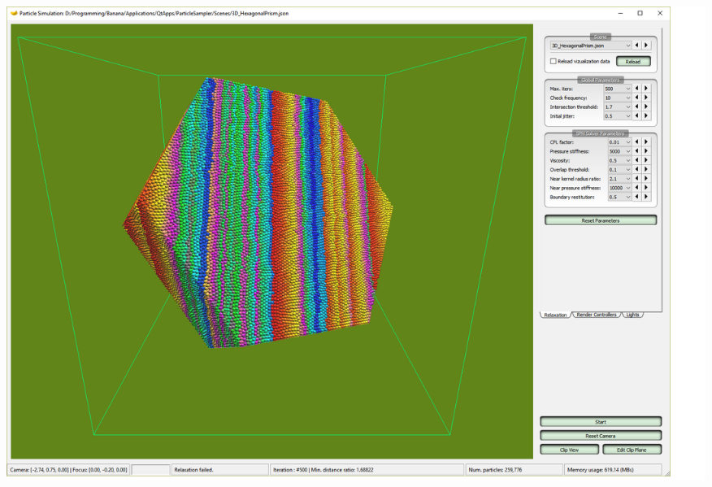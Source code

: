 <td><img src="/img/portfolio/tool-particle-sampling-with-sph-relaxation/3D_hexagonal_prism.png" alt="A screenshot of the program" style="width: 95%;"/></td>
</tr>
<tr>